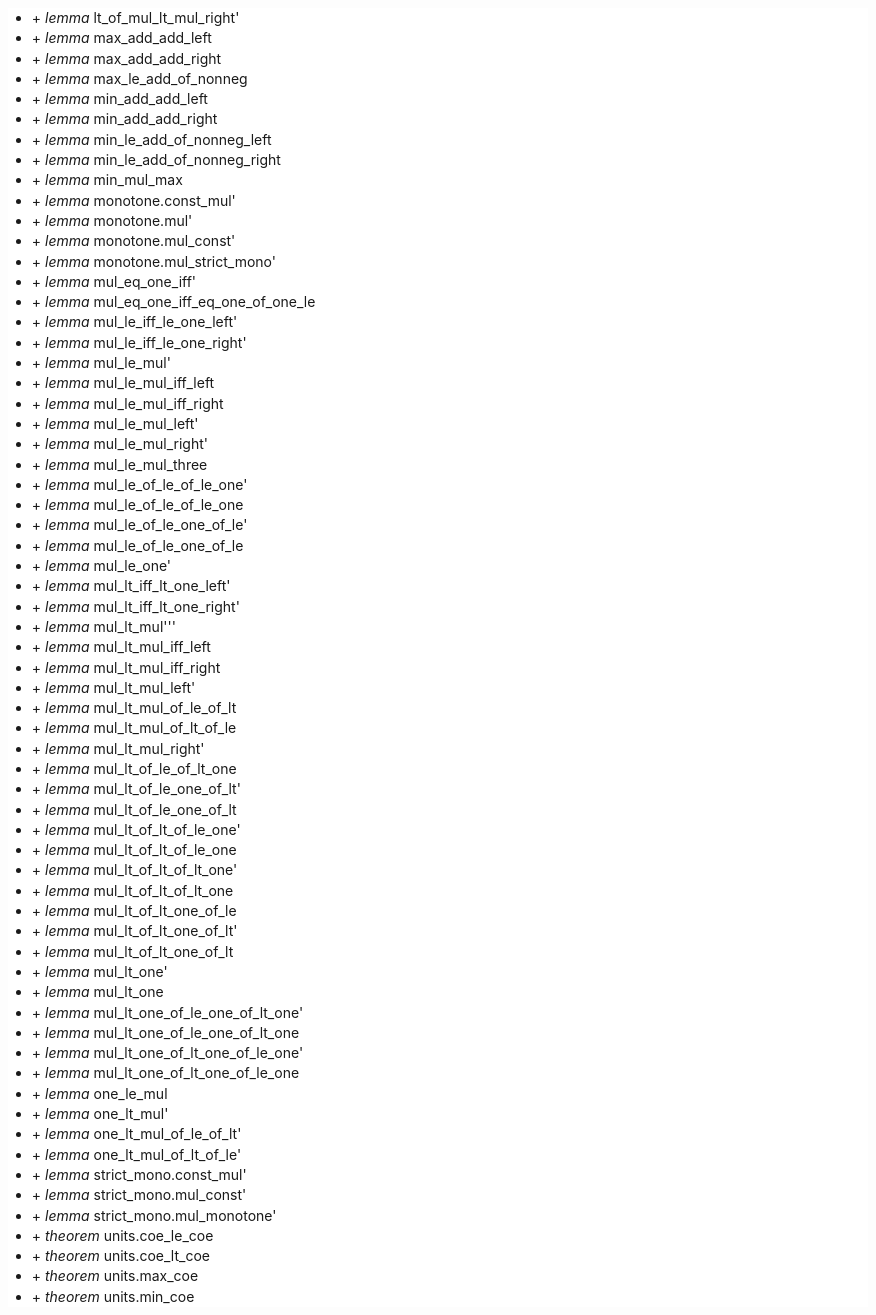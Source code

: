 - \+ *lemma* lt_of_mul_lt_mul_right'
- \+ *lemma* max_add_add_left
- \+ *lemma* max_add_add_right
- \+ *lemma* max_le_add_of_nonneg
- \+ *lemma* min_add_add_left
- \+ *lemma* min_add_add_right
- \+ *lemma* min_le_add_of_nonneg_left
- \+ *lemma* min_le_add_of_nonneg_right
- \+ *lemma* min_mul_max
- \+ *lemma* monotone.const_mul'
- \+ *lemma* monotone.mul'
- \+ *lemma* monotone.mul_const'
- \+ *lemma* monotone.mul_strict_mono'
- \+ *lemma* mul_eq_one_iff'
- \+ *lemma* mul_eq_one_iff_eq_one_of_one_le
- \+ *lemma* mul_le_iff_le_one_left'
- \+ *lemma* mul_le_iff_le_one_right'
- \+ *lemma* mul_le_mul'
- \+ *lemma* mul_le_mul_iff_left
- \+ *lemma* mul_le_mul_iff_right
- \+ *lemma* mul_le_mul_left'
- \+ *lemma* mul_le_mul_right'
- \+ *lemma* mul_le_mul_three
- \+ *lemma* mul_le_of_le_of_le_one'
- \+ *lemma* mul_le_of_le_of_le_one
- \+ *lemma* mul_le_of_le_one_of_le'
- \+ *lemma* mul_le_of_le_one_of_le
- \+ *lemma* mul_le_one'
- \+ *lemma* mul_lt_iff_lt_one_left'
- \+ *lemma* mul_lt_iff_lt_one_right'
- \+ *lemma* mul_lt_mul'''
- \+ *lemma* mul_lt_mul_iff_left
- \+ *lemma* mul_lt_mul_iff_right
- \+ *lemma* mul_lt_mul_left'
- \+ *lemma* mul_lt_mul_of_le_of_lt
- \+ *lemma* mul_lt_mul_of_lt_of_le
- \+ *lemma* mul_lt_mul_right'
- \+ *lemma* mul_lt_of_le_of_lt_one
- \+ *lemma* mul_lt_of_le_one_of_lt'
- \+ *lemma* mul_lt_of_le_one_of_lt
- \+ *lemma* mul_lt_of_lt_of_le_one'
- \+ *lemma* mul_lt_of_lt_of_le_one
- \+ *lemma* mul_lt_of_lt_of_lt_one'
- \+ *lemma* mul_lt_of_lt_of_lt_one
- \+ *lemma* mul_lt_of_lt_one_of_le
- \+ *lemma* mul_lt_of_lt_one_of_lt'
- \+ *lemma* mul_lt_of_lt_one_of_lt
- \+ *lemma* mul_lt_one'
- \+ *lemma* mul_lt_one
- \+ *lemma* mul_lt_one_of_le_one_of_lt_one'
- \+ *lemma* mul_lt_one_of_le_one_of_lt_one
- \+ *lemma* mul_lt_one_of_lt_one_of_le_one'
- \+ *lemma* mul_lt_one_of_lt_one_of_le_one
- \+ *lemma* one_le_mul
- \+ *lemma* one_lt_mul'
- \+ *lemma* one_lt_mul_of_le_of_lt'
- \+ *lemma* one_lt_mul_of_lt_of_le'
- \+ *lemma* strict_mono.const_mul'
- \+ *lemma* strict_mono.mul_const'
- \+ *lemma* strict_mono.mul_monotone'
- \+ *theorem* units.coe_le_coe
- \+ *theorem* units.coe_lt_coe
- \+ *theorem* units.max_coe
- \+ *theorem* units.min_coe